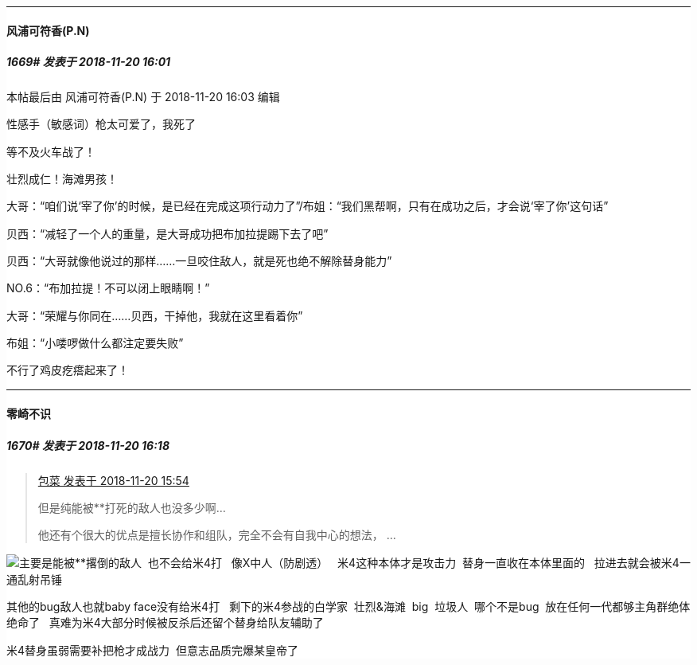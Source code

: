 





*****

####  风浦可符香(P.N)  
##### 1669#       发表于 2018-11-20 16:01



 本帖最后由 风浦可符香(P.N) 于 2018-11-20 16:03 编辑 

性感手（敏感词）枪太可爱了，我死了


等不及火车战了！

壮烈成仁！海滩男孩！

大哥：“咱们说‘宰了你’的时候，是已经在完成这项行动力了”/布姐：“我们黑帮啊，只有在成功之后，才会说‘宰了你’这句话”

贝西：“减轻了一个人的重量，是大哥成功把布加拉提踢下去了吧”

贝西：“大哥就像他说过的那样……一旦咬住敌人，就是死也绝不解除替身能力”

NO.6：“布加拉提！不可以闭上眼睛啊！”

大哥：“荣耀与你同在……贝西，干掉他，我就在这里看着你”

布姐：“小喽啰做什么都注定要失败”


不行了鸡皮疙瘩起来了！







*****

####  零崎不识  
##### 1670#       发表于 2018-11-20 16:18



<blockquote><a href="httphttps://bbs.saraba1st.com/2b/forum.php?mod=redirect&amp;goto=findpost&amp;pid=41660658&amp;ptid=1574553" target="_blank">包菜 发表于 2018-11-20 15:54</a>

但是纯能被**打死的敌人也没多少啊…

他还有个很大的优点是擅长协作和组队，完全不会有自我中心的想法， ...</blockquote>
<img src="https://static.saraba1st.com/image/smiley/face2017/001.png" referrerpolicy="no-referrer">主要是能被**撂倒的敌人  也不会给米4打   像X中人（防剧透）   米4这种本体才是攻击力  替身一直收在本体里面的   拉进去就会被米4一通乱射吊锤

其他的bug敌人也就baby face没有给米4打   剩下的米4参战的白学家  壮烈&amp;海滩  big  垃圾人  哪个不是bug  放在任何一代都够主角群绝体绝命了   真难为米4大部分时候被反杀后还留个替身给队友辅助了

米4替身虽弱需要补把枪才成战力  但意志品质完爆某皇帝了 





